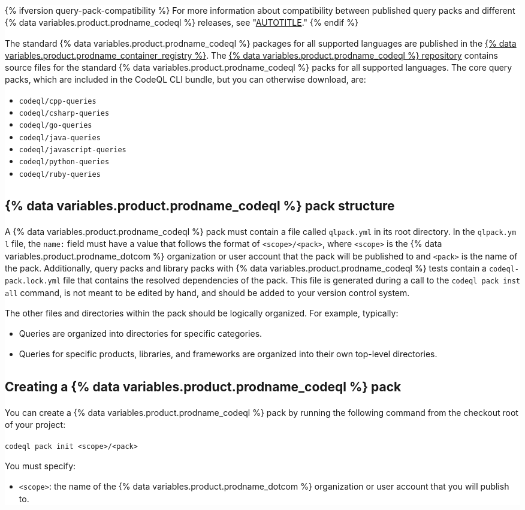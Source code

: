 {% ifversion query-pack-compatibility %}
For more information about compatibility between published query packs and different {% data variables.product.prodname_codeql %} releases, see "[AUTOTITLE](/code-security/codeql-cli/using-the-advanced-functionality-of-the-codeql-cli/publishing-and-using-codeql-packs#about-codeql-pack-compatibility)."
{% endif %}

The standard {% data variables.product.prodname_codeql %} packages for all supported languages are published in the [{% data variables.product.prodname_container_registry %}](https://github.com/orgs/codeql/packages). The [{% data variables.product.prodname_codeql %} repository](https://github.com/github/codeql) contains source files for the standard {% data variables.product.prodname_codeql %} packs for all supported languages. The core query packs, which are included in the CodeQL CLI bundle, but you can otherwise download, are:

  - `codeql/cpp-queries`
  - `codeql/csharp-queries`
  - `codeql/go-queries`
  - `codeql/java-queries`
  - `codeql/javascript-queries`
  - `codeql/python-queries`
  - `codeql/ruby-queries`

## {% data variables.product.prodname_codeql %} pack structure

A {% data variables.product.prodname_codeql %} pack must contain a file called `qlpack.yml` in its root directory. In the `qlpack.yml` file, the `name:` field must have a value that follows the format of `<scope>/<pack>`, where `<scope>` is the {% data variables.product.prodname_dotcom %} organization or user account that the pack will be published to and `<pack>` is the name of the pack. Additionally, query packs and library packs with {% data variables.product.prodname_codeql %} tests contain a `codeql-pack.lock.yml` file that contains the resolved dependencies of the pack. This file is generated during a call to the `codeql pack install` command, is not meant to be edited by hand, and should be added to your version control system.

The other files and directories within the pack should be logically organized. For example, typically:

- Queries are organized into directories for specific categories.

- Queries for specific products, libraries, and frameworks are organized into
their own top-level directories.

## Creating a {% data variables.product.prodname_codeql %} pack

You can create a {% data variables.product.prodname_codeql %} pack by running the following command from the checkout root of your project:

```shell
codeql pack init <scope>/<pack>
```

You must specify:

- `<scope>`: the name of the {% data variables.product.prodname_dotcom %} organization or user account that you will publish to.
